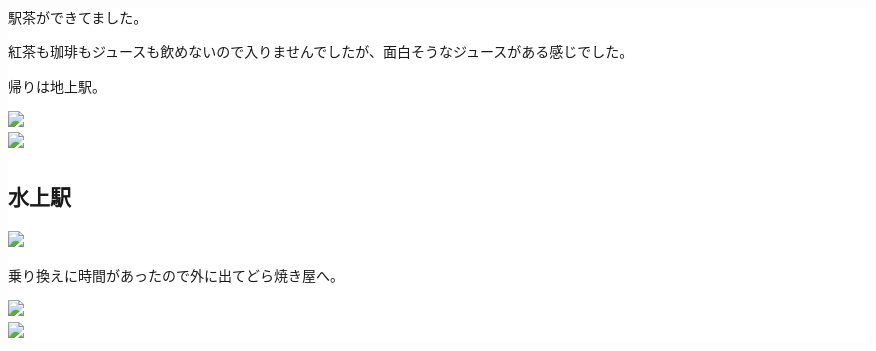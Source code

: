 
駅茶ができてました。

紅茶も珈琲もジュースも飲めないので入りませんでしたが、面白そうなジュースがある感じでした。

帰りは地上駅。


<div class="trim">
  <div class="trim__item">
    <a href="{{ site.url }}/assets/images/2020-09-05-report/17-51-31.png">
      <img class="one" src="{{ site.url }}/assets/thumbnail/2020-09-05-report/17-51-31.png">
    </a>
  </div>
</div>



<div class="trim">
  <div class="trim__item">
    <a href="{{ site.url }}/assets/images/2020-09-05-report/17-50-14.png">
      <img class="one" src="{{ site.url }}/assets/thumbnail/2020-09-05-report/17-50-14.png">
    </a>
  </div>
</div>


## 水上駅


<div class="trim">
  <div class="trim__item">
    <a href="{{ site.url }}/assets/images/2020-09-05-report/17-47-18.png">
      <img class="one" src="{{ site.url }}/assets/thumbnail/2020-09-05-report/17-47-18.png">
    </a>
  </div>
</div>


乗り換えに時間があったので外に出てどら焼き屋へ。


<div class="trim">
  <div class="trim__item">
    <a href="{{ site.url }}/assets/images/2020-09-05-report/17-52-28.png">
      <img class="one" src="{{ site.url }}/assets/thumbnail/2020-09-05-report/17-52-28.png">
    </a>
  </div>
</div>



<div class="trim">
  <div class="trim__item">
    <a href="{{ site.url }}/assets/images/2020-09-05-report/17-52-49.png">
      <img class="one" src="{{ site.url }}/assets/thumbnail/2020-09-05-report/17-52-49.png">
    </a>
  </div>
</div>
